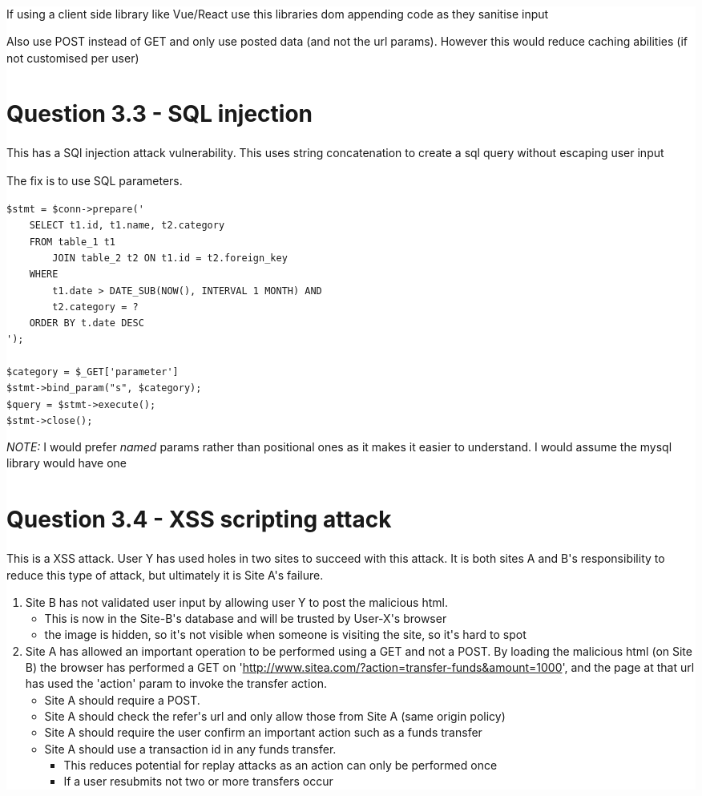 If using a client side library like Vue/React use this libraries dom appending code as they sanitise input 

Also use POST instead of GET and only use posted data (and not the url params). However this would reduce caching abilities
(if not customised per user)


# Question 3.3 - SQL injection

This has a SQl injection attack vulnerability. This uses string concatenation to create a sql query without escaping user input

The fix is to use SQL parameters.
```
$stmt = $conn->prepare('
    SELECT t1.id, t1.name, t2.category
    FROM table_1 t1
        JOIN table_2 t2 ON t1.id = t2.foreign_key
    WHERE 
        t1.date > DATE_SUB(NOW(), INTERVAL 1 MONTH) AND
        t2.category = ?
    ORDER BY t.date DESC
');

$category = $_GET['parameter'] 
$stmt->bind_param("s", $category);
$query = $stmt->execute();
$stmt->close();
```

_NOTE:_ I would prefer _named_ params rather than positional ones as it makes it easier to understand. I would assume
the mysql library would have one

# Question 3.4 - XSS scripting attack

This is a XSS attack. User Y has used holes in two sites to succeed with this attack. It is both sites A and B's 
responsibility to reduce this type of attack, but ultimately it is Site A's failure.

1. Site B has not validated user input by allowing user Y to post the malicious html. 
   - This is now in the Site-B's database and will be trusted by User-X's browser
   - the image is hidden, so it's not visible when someone is visiting the site, so it's hard to spot
2. Site A has allowed an important operation to be performed using a GET and not a POST. By loading the malicious html 
   (on Site B) the browser has performed a GET on 'http://www.sitea.com/?action=transfer-funds&amount=1000', and the page at that url 
   has used the 'action' param to invoke the transfer action. 
   - Site A should require a POST.
   - Site A should check the refer's url and only allow those from Site A (same origin policy)
   - Site A should require the user confirm an important action such as a funds transfer
   - Site A should use a transaction id in any funds transfer. 
      - This reduces potential for replay attacks as an action can only be performed once
      - If a user resubmits not two or more transfers occur
    